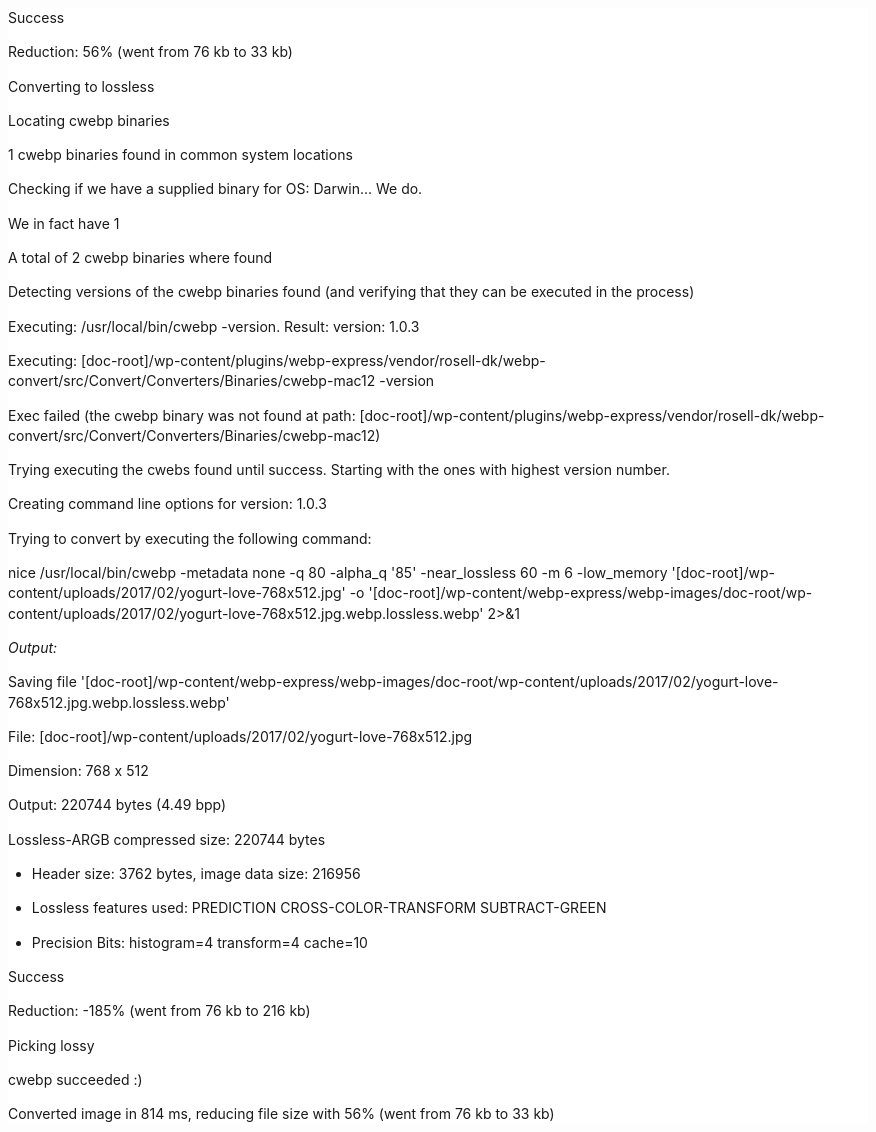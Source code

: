 Success

Reduction: 56% (went from 76 kb to 33 kb)


Converting to lossless

Locating cwebp binaries

1 cwebp binaries found in common system locations

Checking if we have a supplied binary for OS: Darwin... We do.

We in fact have 1

A total of 2 cwebp binaries where found

Detecting versions of the cwebp binaries found (and verifying that they can be executed in the process)

Executing: /usr/local/bin/cwebp -version. Result: version: 1.0.3

Executing: [doc-root]/wp-content/plugins/webp-express/vendor/rosell-dk/webp-convert/src/Convert/Converters/Binaries/cwebp-mac12 -version

Exec failed (the cwebp binary was not found at path: [doc-root]/wp-content/plugins/webp-express/vendor/rosell-dk/webp-convert/src/Convert/Converters/Binaries/cwebp-mac12)

Trying executing the cwebs found until success. Starting with the ones with highest version number.

Creating command line options for version: 1.0.3

Trying to convert by executing the following command:

nice /usr/local/bin/cwebp -metadata none -q 80 -alpha_q '85' -near_lossless 60 -m 6 -low_memory '[doc-root]/wp-content/uploads/2017/02/yogurt-love-768x512.jpg' -o '[doc-root]/wp-content/webp-express/webp-images/doc-root/wp-content/uploads/2017/02/yogurt-love-768x512.jpg.webp.lossless.webp' 2>&1


*Output:* 

Saving file '[doc-root]/wp-content/webp-express/webp-images/doc-root/wp-content/uploads/2017/02/yogurt-love-768x512.jpg.webp.lossless.webp'

File:      [doc-root]/wp-content/uploads/2017/02/yogurt-love-768x512.jpg

Dimension: 768 x 512

Output:    220744 bytes (4.49 bpp)

Lossless-ARGB compressed size: 220744 bytes

  * Header size: 3762 bytes, image data size: 216956

  * Lossless features used: PREDICTION CROSS-COLOR-TRANSFORM SUBTRACT-GREEN

  * Precision Bits: histogram=4 transform=4 cache=10


Success

Reduction: -185% (went from 76 kb to 216 kb)


Picking lossy

cwebp succeeded :)


Converted image in 814 ms, reducing file size with 56% (went from 76 kb to 33 kb)

